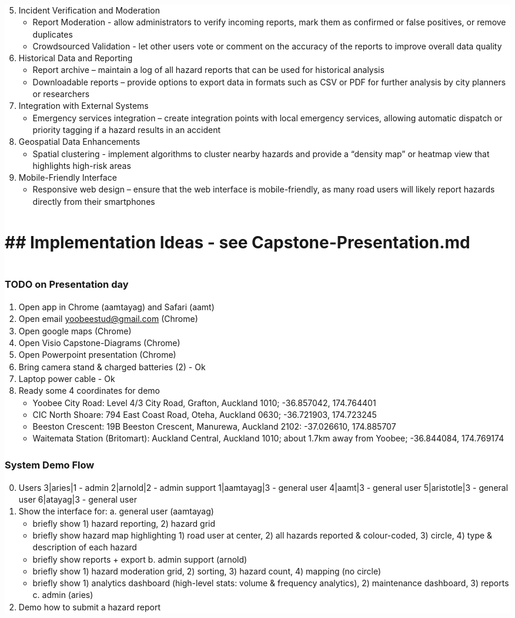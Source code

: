    5. Incident Verification and Moderation
      - Report Moderation - allow administrators to verify incoming reports, mark them as confirmed or false positives, or remove duplicates
      - Crowdsourced Validation - let other users vote or comment on the accuracy of the reports to improve overall data quality
   6. Historical Data and Reporting
      - Report archive – maintain a log of all hazard reports that can be used for historical analysis
      - Downloadable reports – provide options to export data in formats such as CSV or PDF for further analysis by city planners or researchers
   7. Integration with External Systems
      - Emergency services integration – create integration points with local emergency services, allowing automatic dispatch or priority tagging if a hazard results in an accident
   8. Geospatial Data Enhancements
      - Spatial clustering - implement algorithms to cluster nearby hazards and provide a “density map” or heatmap view that highlights high-risk areas
   9. Mobile-Friendly Interface
      - Responsive web design – ensure that the web interface is mobile-friendly, as many road users will likely report hazards directly from their smartphones 


# ########################################################
# ## Implementation Ideas - see Capstone-Presentation.md
# ########################################################

### TODO on Presentation day
1. Open app in Chrome (aamtayag) and Safari (aamt)
2. Open email yoobeestud@gmail.com (Chrome)
3. Open google maps (Chrome)
4. Open Visio Capstone-Diagrams (Chrome)
5. Open Powerpoint presentation (Chrome)
6. Bring camera stand & charged batteries (2) - Ok
7. Laptop power cable - Ok
8. Ready some 4 coordinates for demo
   - Yoobee City Road: Level 4/3 City Road, Grafton, Auckland 1010; -36.857042, 174.764401
   - CIC North Shoare: 794 East Coast Road, Oteha, Auckland 0630; -36.721903, 174.723245
   - Beeston Crescent: 19B Beeston Crescent, Manurewa, Auckland 2102: -37.026610, 174.885707
   - Waitemata Station (Britomart): Auckland Central, Auckland 1010; about 1.7km away from Yoobee; -36.844084, 174.769174

### System Demo Flow
0. Users
      3|aries|1      - admin
      2|arnold|2     - admin support
      1|aamtayag|3   - general user
      4|aamt|3       - general user
      5|aristotle|3  - general user
      6|atayag|3     - general user
1. Show the interface for:
   a. general user (aamtayag)
      - briefly show 1) hazard reporting, 2) hazard grid
      - briefly show hazard map highlighting 1) road user at center, 2) all hazards reported & colour-coded, 3) circle, 4) type & description of each hazard
      - briefly show reports + export
   b. admin support (arnold)
      - briefly show 1) hazard moderation grid, 2) sorting, 3) hazard count, 4) mapping (no circle)
      - briefly show 1) analytics dashboard (high-level stats: volume & frequency analytics), 2) maintenance dashboard, 3) reports
   c. admin (aries)
2. Demo how to submit a hazard report
